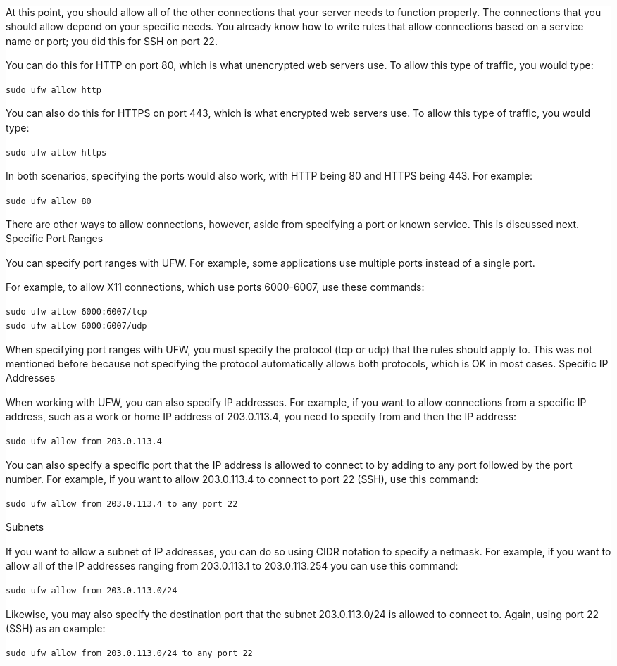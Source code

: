 At this point, you should allow all of the other connections that your server needs to function properly. The connections that you should allow depend on your specific needs. You already know how to write rules that allow connections based on a service name or port; you did this for SSH on port 22.

You can do this for HTTP on port 80, which is what unencrypted web servers use. To allow this type of traffic, you would type:

    sudo ufw allow http

You can also do this for HTTPS on port 443, which is what encrypted web servers use. To allow this type of traffic, you would type:

    sudo ufw allow https

In both scenarios, specifying the ports would also work, with HTTP being 80 and HTTPS being 443. For example:

    sudo ufw allow 80

There are other ways to allow connections, however, aside from specifying a port or known service. This is discussed next.
Specific Port Ranges

You can specify port ranges with UFW. For example, some applications use multiple ports instead of a single port.

For example, to allow X11 connections, which use ports 6000-6007, use these commands:

    sudo ufw allow 6000:6007/tcp
    sudo ufw allow 6000:6007/udp

When specifying port ranges with UFW, you must specify the protocol (tcp or udp) that the rules should apply to. This was not mentioned before because not specifying the protocol automatically allows both protocols, which is OK in most cases.
Specific IP Addresses

When working with UFW, you can also specify IP addresses. For example, if you want to allow connections from a specific IP address, such as a work or home IP address of 203.0.113.4, you need to specify from and then the IP address:

    sudo ufw allow from 203.0.113.4

You can also specify a specific port that the IP address is allowed to connect to by adding to any port followed by the port number. For example, if you want to allow 203.0.113.4 to connect to port 22 (SSH), use this command:

    sudo ufw allow from 203.0.113.4 to any port 22

Subnets

If you want to allow a subnet of IP addresses, you can do so using CIDR notation to specify a netmask. For example, if you want to allow all of the IP addresses ranging from 203.0.113.1 to 203.0.113.254 you can use this command:

    sudo ufw allow from 203.0.113.0/24

Likewise, you may also specify the destination port that the subnet 203.0.113.0/24 is allowed to connect to. Again, using port 22 (SSH) as an example:

    sudo ufw allow from 203.0.113.0/24 to any port 22
